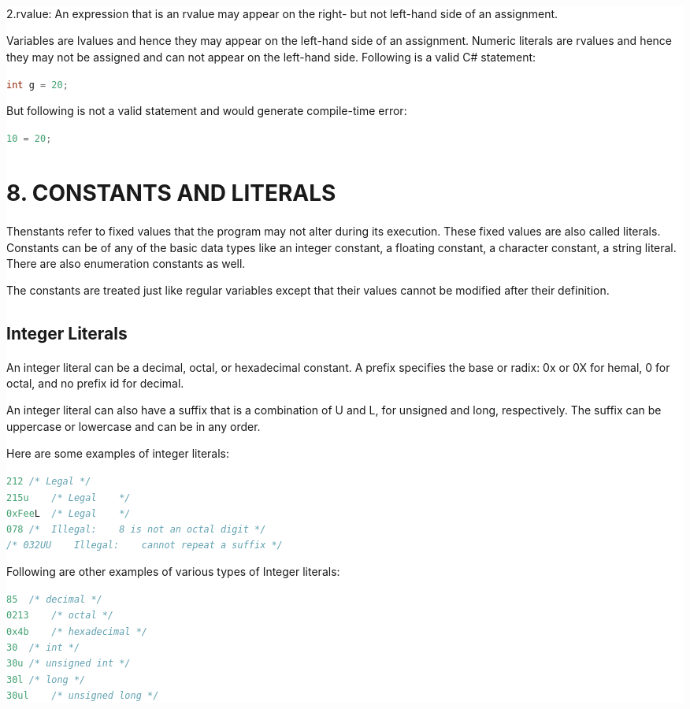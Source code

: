 2.rvalue: An expression that is an rvalue may appear on the right- but not left-hand side of an assignment.

Variables are lvalues and hence they may appear on the left-hand side of an assignment. Numeric literals are rvalues and hence they may not be assigned and can not appear on the left-hand side. Following is a valid C# statement:

```cs
int g = 20;
```
But following is not a valid statement and would generate compile-time error:

```cs
10 = 20;
```

# 8. CONSTANTS AND LITERALS

Thenstants refer to fixed values that the program may not alter during its execution. These fixed values are also called literals. Constants can be of any of the basic data types like an integer constant, a floating constant, a character constant, a string literal. There are also enumeration constants as well.

The constants are treated just like regular variables except that their values cannot be modified after their definition.


## Integer Literals


An integer literal can be a decimal, octal, or hexadecimal constant. A prefix specifies the base or radix: 0x or 0X for hemal, 0 for octal, and no prefix id for decimal.

An integer literal can also have a suffix that is a combination of U and L, for unsigned and long, respectively. The suffix can be uppercase or lowercase and can be in any order.

Here are some examples of integer literals:

```cs
212	/* Legal */
215u	/* Legal	*/
0xFeeL	/* Legal	*/
078	/*	Illegal:	8 is not an octal digit */
/* 032UU	Illegal:	cannot repeat a suffix */
```

Following are other examples of various types of Integer literals:

```cs
85	/* decimal */
0213	/* octal */
0x4b	/* hexadecimal */
30	/* int */
30u	/* unsigned int */
30l	/* long */
30ul	/* unsigned long */
```
